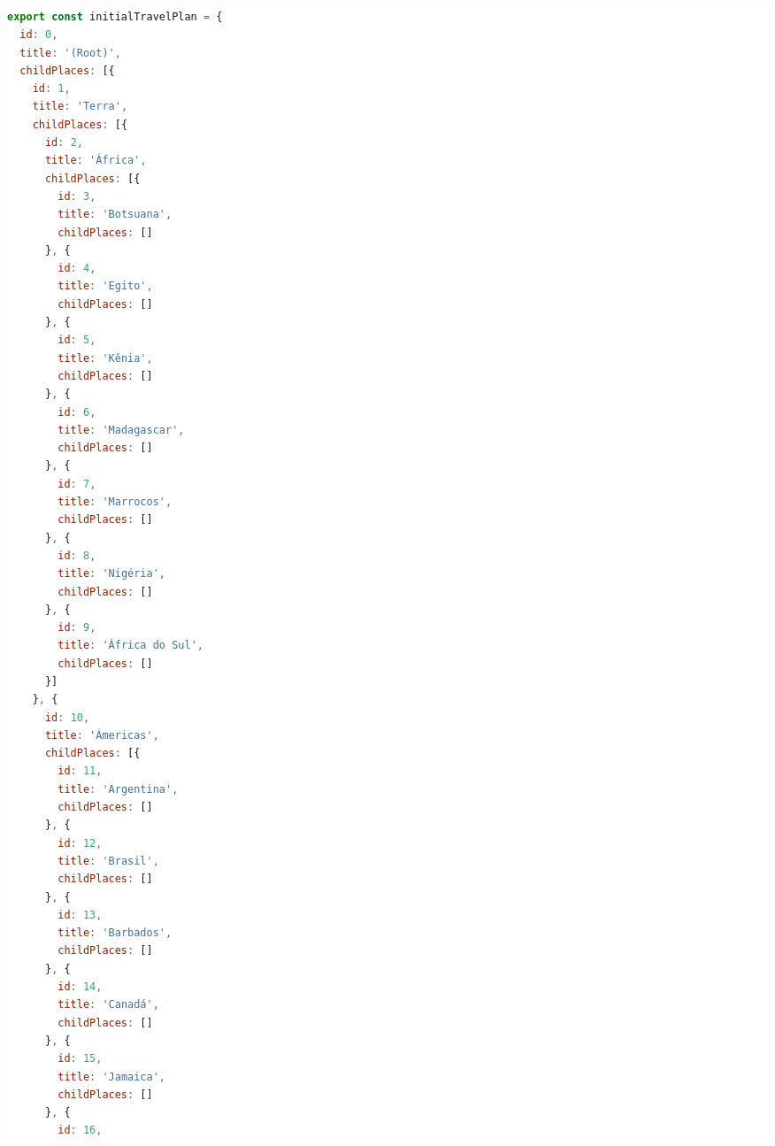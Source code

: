 ```js places.js active
export const initialTravelPlan = {
  id: 0,
  title: '(Root)',
  childPlaces: [{
    id: 1,
    title: 'Terra',
    childPlaces: [{
      id: 2,
      title: 'África',
      childPlaces: [{
        id: 3,
        title: 'Botsuana',
        childPlaces: []
      }, {
        id: 4,
        title: 'Egito',
        childPlaces: []
      }, {
        id: 5,
        title: 'Kênia',
        childPlaces: []
      }, {
        id: 6,
        title: 'Madagascar',
        childPlaces: []
      }, {
        id: 7,
        title: 'Marrocos',
        childPlaces: []
      }, {
        id: 8,
        title: 'Nigéria',
        childPlaces: []
      }, {
        id: 9,
        title: 'África do Sul',
        childPlaces: []
      }]
    }, {
      id: 10,
      title: 'Ámericas',
      childPlaces: [{
        id: 11,
        title: 'Argentina',
        childPlaces: []
      }, {
        id: 12,
        title: 'Brasil',
        childPlaces: []
      }, {
        id: 13,
        title: 'Barbados',
        childPlaces: []
      }, {
        id: 14,
        title: 'Canadá',
        childPlaces: []
      }, {
        id: 15,
        title: 'Jamaica',
        childPlaces: []
      }, {
        id: 16,
```